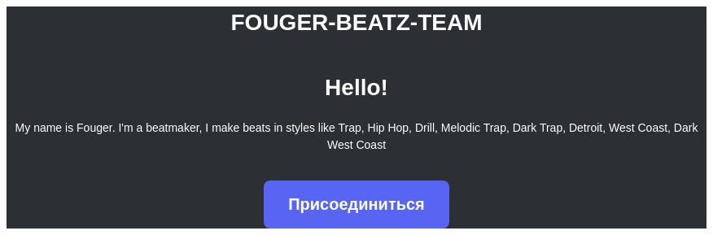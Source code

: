 # FOUGER-BEATZ-TEAM
<!DOCTYPE html>
<html>
<head>
    <title>FOUGER BEATZ TEAM Discord</title>
    <style>
        body {
            font-family: Arial, sans-serif;
            text-align: center;
            padding-top: 50px;
            background-color: #2c2f33;
            color: #ffffff;
        }
        a {
            display: inline-block;
            margin-top: 20px;
            padding: 15px 30px;
            background-color: #5865F2; /* Discord цвет */
            color: white;
            text-decoration: none;
            border-radius: 8px;
            font-size: 20px;
            font-weight: bold;
        }
        a:hover {
            background-color: #4752c4;
        }
    </style>
</head>
<body>
    <h1>Hello! </h1>
    <p>My name is Fouger. I'm a beatmaker, I make beats in styles like Trap, Hip Hop, Drill, Melodic Trap, Dark Trap, Detroit, West Coast, Dark West Coast 
</p>
    <a href="https://discord.gg/REfeQYnwyP">Присоединиться</a>
</body>
</html>
